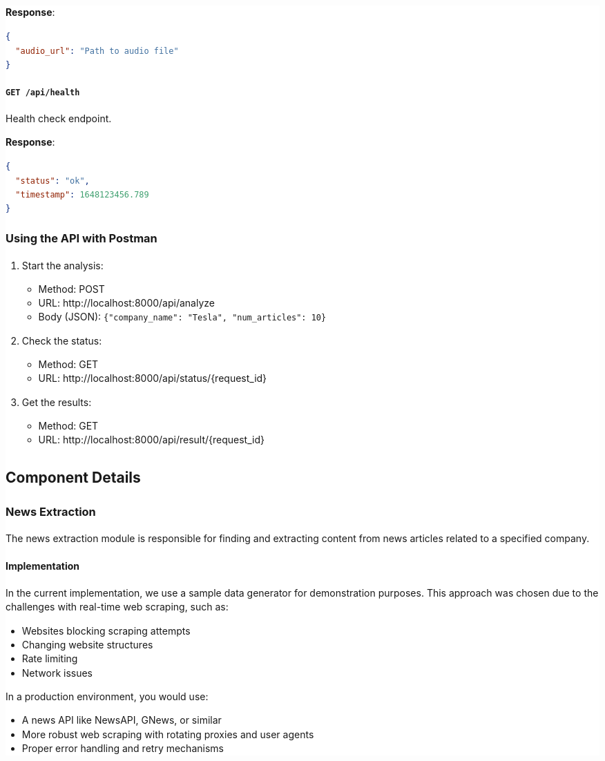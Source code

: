 **Response**:
```json
{
  "audio_url": "Path to audio file"
}
```

#### `GET /api/health`

Health check endpoint.

**Response**:
```json
{
  "status": "ok",
  "timestamp": 1648123456.789
}
```

### Using the API with Postman

1. Start the analysis:
   - Method: POST
   - URL: http://localhost:8000/api/analyze
   - Body (JSON): `{"company_name": "Tesla", "num_articles": 10}`

2. Check the status:
   - Method: GET
   - URL: http://localhost:8000/api/status/{request_id}

3. Get the results:
   - Method: GET
   - URL: http://localhost:8000/api/result/{request_id}

## Component Details

### News Extraction

The news extraction module is responsible for finding and extracting content from news articles related to a specified company.

#### Implementation

In the current implementation, we use a sample data generator for demonstration purposes. This approach was chosen due to the challenges with real-time web scraping, such as:
- Websites blocking scraping attempts
- Changing website structures
- Rate limiting
- Network issues

In a production environment, you would use:
- A news API like NewsAPI, GNews, or similar
- More robust web scraping with rotating proxies and user agents
- Proper error handling and retry mechanisms
